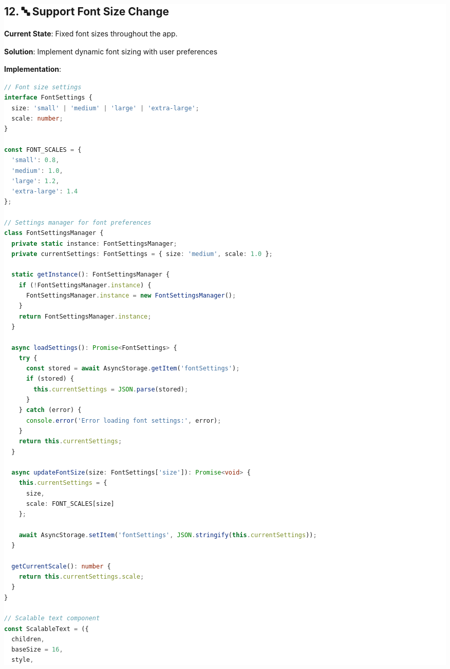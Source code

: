 ## 12. 🔤 Support Font Size Change

**Current State**: Fixed font sizes throughout the app.

**Solution**: Implement dynamic font sizing with user preferences

**Implementation**:
```typescript
// Font size settings
interface FontSettings {
  size: 'small' | 'medium' | 'large' | 'extra-large';
  scale: number;
}

const FONT_SCALES = {
  'small': 0.8,
  'medium': 1.0,
  'large': 1.2,
  'extra-large': 1.4
};

// Settings manager for font preferences
class FontSettingsManager {
  private static instance: FontSettingsManager;
  private currentSettings: FontSettings = { size: 'medium', scale: 1.0 };

  static getInstance(): FontSettingsManager {
    if (!FontSettingsManager.instance) {
      FontSettingsManager.instance = new FontSettingsManager();
    }
    return FontSettingsManager.instance;
  }

  async loadSettings(): Promise<FontSettings> {
    try {
      const stored = await AsyncStorage.getItem('fontSettings');
      if (stored) {
        this.currentSettings = JSON.parse(stored);
      }
    } catch (error) {
      console.error('Error loading font settings:', error);
    }
    return this.currentSettings;
  }

  async updateFontSize(size: FontSettings['size']): Promise<void> {
    this.currentSettings = {
      size,
      scale: FONT_SCALES[size]
    };

    await AsyncStorage.setItem('fontSettings', JSON.stringify(this.currentSettings));
  }

  getCurrentScale(): number {
    return this.currentSettings.scale;
  }
}

// Scalable text component
const ScalableText = ({
  children,
  baseSize = 16,
  style,
```